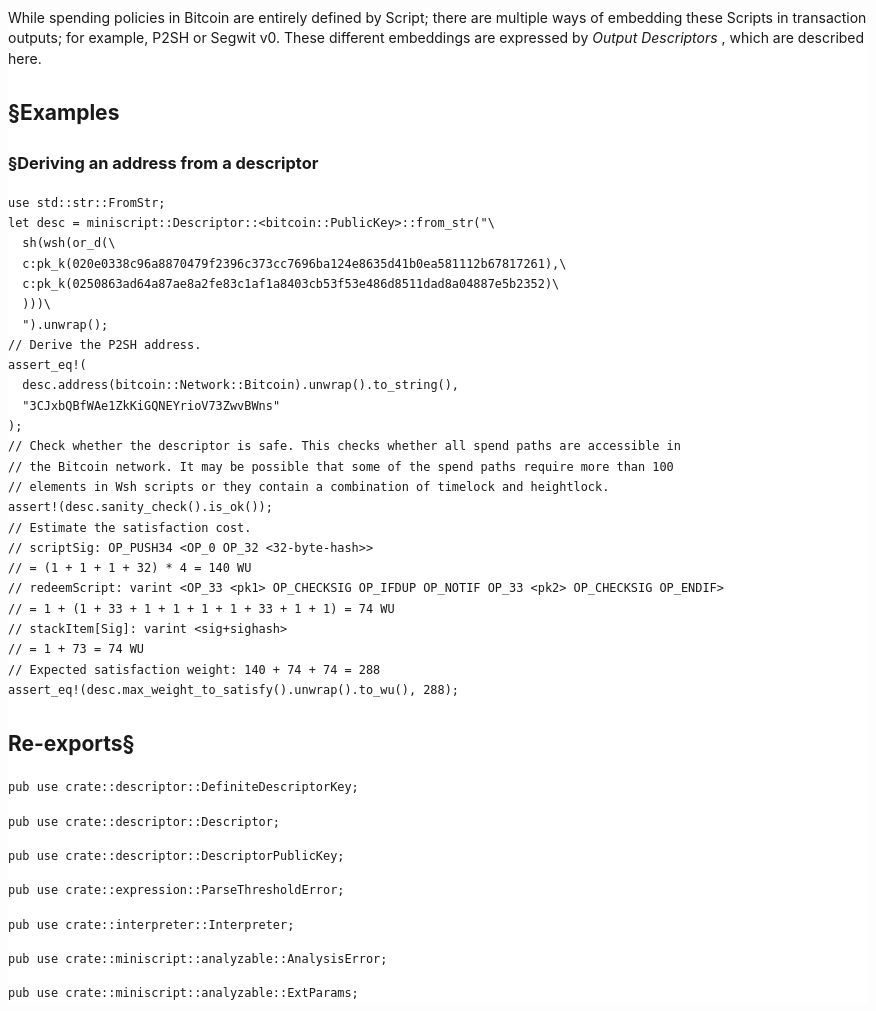 While spending policies in Bitcoin are entirely defined by Script; there are multiple ways of embedding these Scripts in transaction outputs; for example, P2SH or Segwit v0. These different embeddings are expressed by _Output Descriptors_ , which are described here.
## §Examples
### §Deriving an address from a descriptor
```
use std::str::FromStr;
let desc = miniscript::Descriptor::<bitcoin::PublicKey>::from_str("\
  sh(wsh(or_d(\
  c:pk_k(020e0338c96a8870479f2396c373cc7696ba124e8635d41b0ea581112b67817261),\
  c:pk_k(0250863ad64a87ae8a2fe83c1af1a8403cb53f53e486d8511dad8a04887e5b2352)\
  )))\
  ").unwrap();
// Derive the P2SH address.
assert_eq!(
  desc.address(bitcoin::Network::Bitcoin).unwrap().to_string(),
  "3CJxbQBfWAe1ZkKiGQNEYrioV73ZwvBWns"
);
// Check whether the descriptor is safe. This checks whether all spend paths are accessible in
// the Bitcoin network. It may be possible that some of the spend paths require more than 100
// elements in Wsh scripts or they contain a combination of timelock and heightlock.
assert!(desc.sanity_check().is_ok());
// Estimate the satisfaction cost.
// scriptSig: OP_PUSH34 <OP_0 OP_32 <32-byte-hash>>
// = (1 + 1 + 1 + 32) * 4 = 140 WU
// redeemScript: varint <OP_33 <pk1> OP_CHECKSIG OP_IFDUP OP_NOTIF OP_33 <pk2> OP_CHECKSIG OP_ENDIF>
// = 1 + (1 + 33 + 1 + 1 + 1 + 1 + 33 + 1 + 1) = 74 WU
// stackItem[Sig]: varint <sig+sighash>
// = 1 + 73 = 74 WU
// Expected satisfaction weight: 140 + 74 + 74 = 288
assert_eq!(desc.max_weight_to_satisfy().unwrap().to_wu(), 288);
```

## Re-exports§

`pub use crate::descriptor::DefiniteDescriptorKey;`


`pub use crate::descriptor::Descriptor;`


`pub use crate::descriptor::DescriptorPublicKey;`


`pub use crate::expression::ParseThresholdError;`


`pub use crate::interpreter::Interpreter;`


`pub use crate::miniscript::analyzable::AnalysisError;`


`pub use crate::miniscript::analyzable::ExtParams;`
